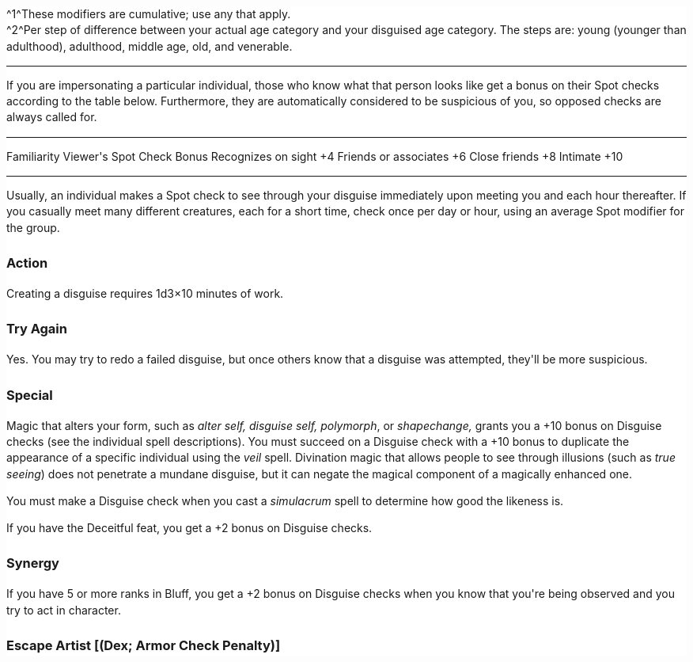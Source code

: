   ^1^These modifiers are cumulative; use any that apply.                                                                                                                                  
  ^2^Per step of difference between your actual age category and your disguised age category. The steps are: young (younger than adulthood), adulthood, middle age, old, and venerable.   
  --------------------------------------------------------------------------------------------------------------------------------------------------------------------------------------- -------------------------

If you are impersonating a particular individual, those who know what
that person looks like get a bonus on their Spot checks according to the
table below. Furthermore, they are automatically considered to be
suspicious of you, so opposed checks are always called for.

  ----------------------- ---------------------------
  Familiarity             Viewer's Spot Check Bonus
  Recognizes on sight     +4
  Friends or associates   +6
  Close friends           +8
  Intimate                +10
  ----------------------- ---------------------------

Usually, an individual makes a Spot check to see through your disguise
immediately upon meeting you and each hour thereafter. If you casually
meet many different creatures, each for a short time, check once per day
or hour, using an average Spot modifier for the group.

### Action
Creating a disguise requires 1d3×10 minutes of work.

### Try Again
Yes. You may try to redo a failed disguise, but once
others know that a disguise was attempted, they'll be more suspicious.

### Special
Magic that alters your form, such as *alter self, disguise
self, polymorph*, or *shapechange,* grants you a +10 bonus on Disguise
checks (see the individual spell descriptions). You must succeed on a
Disguise check with a +10 bonus to duplicate the appearance of a
specific individual using the *veil* spell. Divination magic that allows
people to see through illusions (such as *true seeing*) does not
penetrate a mundane disguise, but it can negate the magical component of
a magically enhanced one.

You must make a Disguise check when you cast a *simulacrum* spell to
determine how good the likeness is.

If you have the Deceitful feat, you get a +2 bonus on Disguise checks.

### Synergy
If you have 5 or more ranks in Bluff, you get a +2 bonus on
Disguise checks when you know that you're being observed and you try to
act in character.

### Escape Artist [(Dex; Armor Check Penalty)]
